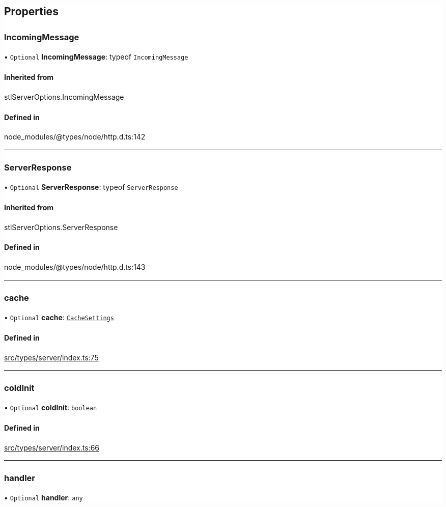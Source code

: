## Properties

### IncomingMessage

• `Optional` **IncomingMessage**: typeof `IncomingMessage`

#### Inherited from

stlServerOptions.IncomingMessage

#### Defined in

node_modules/@types/node/http.d.ts:142

___

### ServerResponse

• `Optional` **ServerResponse**: typeof `ServerResponse`

#### Inherited from

stlServerOptions.ServerResponse

#### Defined in

node_modules/@types/node/http.d.ts:143

___

### cache

• `Optional` **cache**: [`CacheSettings`](../modules/types_server.md#cachesettings)

#### Defined in

[src/types/server/index.ts:75](https://github.com/abschill/httpuppy/blob/d4a7c7e/src/types/server/index.ts#L75)

___

### coldInit

• `Optional` **coldInit**: `boolean`

#### Defined in

[src/types/server/index.ts:66](https://github.com/abschill/httpuppy/blob/d4a7c7e/src/types/server/index.ts#L66)

___

### handler

• `Optional` **handler**: `any`
